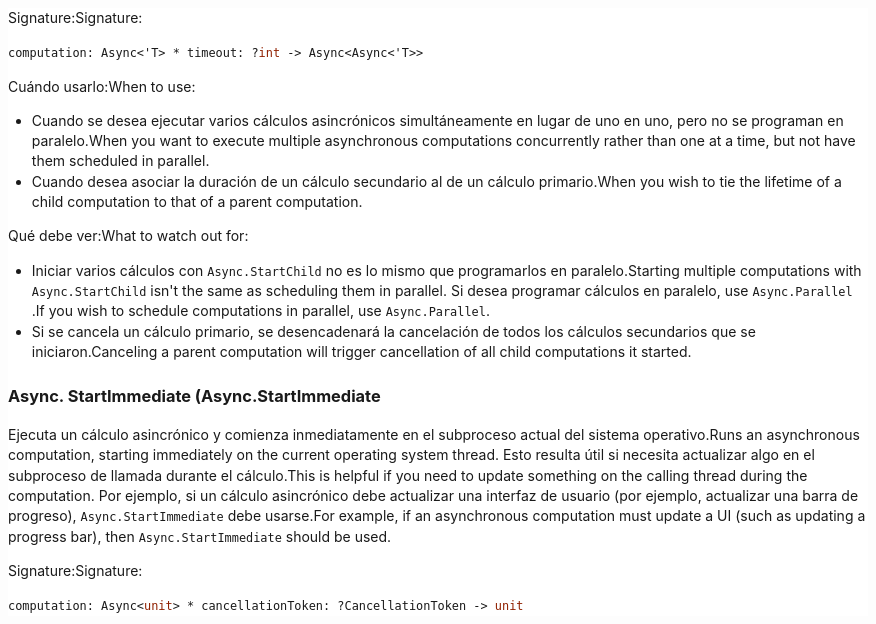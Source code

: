 <span data-ttu-id="7713b-176">Signature:</span><span class="sxs-lookup"><span data-stu-id="7713b-176">Signature:</span></span>

```fsharp
computation: Async<'T> * timeout: ?int -> Async<Async<'T>>
```

<span data-ttu-id="7713b-177">Cuándo usarlo:</span><span class="sxs-lookup"><span data-stu-id="7713b-177">When to use:</span></span>

- <span data-ttu-id="7713b-178">Cuando se desea ejecutar varios cálculos asincrónicos simultáneamente en lugar de uno en uno, pero no se programan en paralelo.</span><span class="sxs-lookup"><span data-stu-id="7713b-178">When you want to execute multiple asynchronous computations concurrently rather than one at a time, but not have them scheduled in parallel.</span></span>
- <span data-ttu-id="7713b-179">Cuando desea asociar la duración de un cálculo secundario al de un cálculo primario.</span><span class="sxs-lookup"><span data-stu-id="7713b-179">When you wish to tie the lifetime of a child computation to that of a parent computation.</span></span>

<span data-ttu-id="7713b-180">Qué debe ver:</span><span class="sxs-lookup"><span data-stu-id="7713b-180">What to watch out for:</span></span>

- <span data-ttu-id="7713b-181">Iniciar varios cálculos con `Async.StartChild` no es lo mismo que programarlos en paralelo.</span><span class="sxs-lookup"><span data-stu-id="7713b-181">Starting multiple computations with `Async.StartChild` isn't the same as scheduling them in parallel.</span></span> <span data-ttu-id="7713b-182">Si desea programar cálculos en paralelo, use `Async.Parallel` .</span><span class="sxs-lookup"><span data-stu-id="7713b-182">If you wish to schedule computations in parallel, use `Async.Parallel`.</span></span>
- <span data-ttu-id="7713b-183">Si se cancela un cálculo primario, se desencadenará la cancelación de todos los cálculos secundarios que se iniciaron.</span><span class="sxs-lookup"><span data-stu-id="7713b-183">Canceling a parent computation will trigger cancellation of all child computations it started.</span></span>

### <a name="asyncstartimmediate"></a><span data-ttu-id="7713b-184">Async. StartImmediate (</span><span class="sxs-lookup"><span data-stu-id="7713b-184">Async.StartImmediate</span></span>

<span data-ttu-id="7713b-185">Ejecuta un cálculo asincrónico y comienza inmediatamente en el subproceso actual del sistema operativo.</span><span class="sxs-lookup"><span data-stu-id="7713b-185">Runs an asynchronous computation, starting immediately on the current operating system thread.</span></span> <span data-ttu-id="7713b-186">Esto resulta útil si necesita actualizar algo en el subproceso de llamada durante el cálculo.</span><span class="sxs-lookup"><span data-stu-id="7713b-186">This is helpful if you need to update something on the calling thread during the computation.</span></span> <span data-ttu-id="7713b-187">Por ejemplo, si un cálculo asincrónico debe actualizar una interfaz de usuario (por ejemplo, actualizar una barra de progreso), `Async.StartImmediate` debe usarse.</span><span class="sxs-lookup"><span data-stu-id="7713b-187">For example, if an asynchronous computation must update a UI (such as updating a progress bar), then `Async.StartImmediate` should be used.</span></span>

<span data-ttu-id="7713b-188">Signature:</span><span class="sxs-lookup"><span data-stu-id="7713b-188">Signature:</span></span>

```fsharp
computation: Async<unit> * cancellationToken: ?CancellationToken -> unit
```
